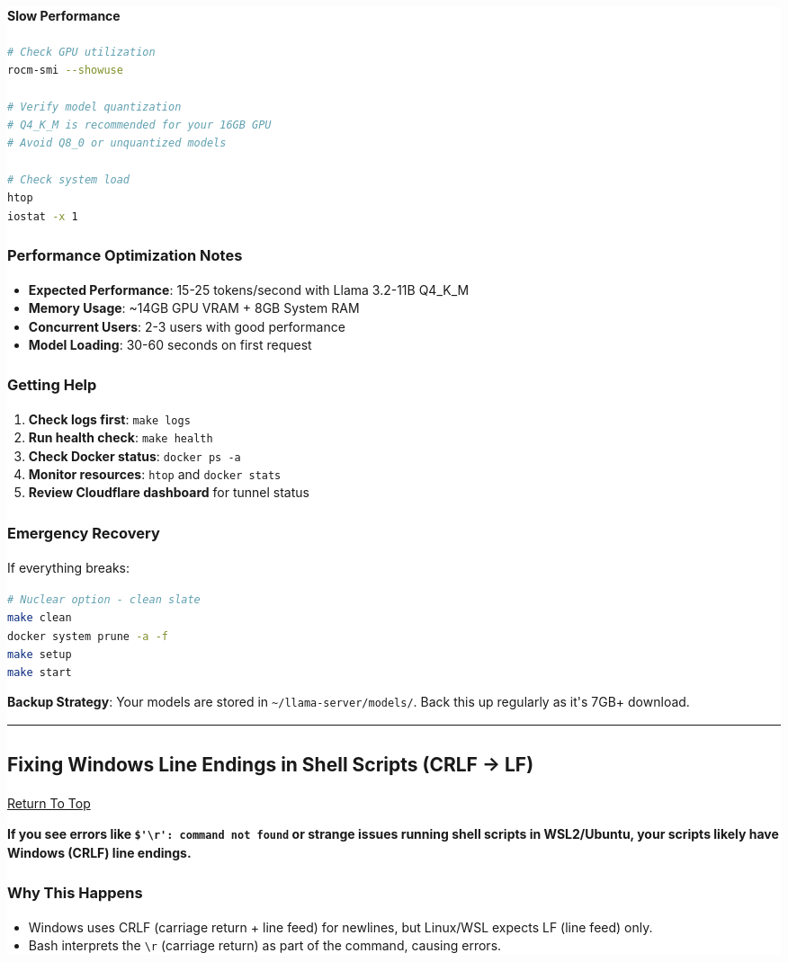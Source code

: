 #### **Slow Performance**
```bash
# Check GPU utilization
rocm-smi --showuse

# Verify model quantization
# Q4_K_M is recommended for your 16GB GPU
# Avoid Q8_0 or unquantized models

# Check system load
htop
iostat -x 1
```

### Performance Optimization Notes

- **Expected Performance**: 15-25 tokens/second with Llama 3.2-11B Q4_K_M
- **Memory Usage**: ~14GB GPU VRAM + 8GB System RAM
- **Concurrent Users**: 2-3 users with good performance
- **Model Loading**: 30-60 seconds on first request

### Getting Help

1. **Check logs first**: `make logs`
2. **Run health check**: `make health`
3. **Check Docker status**: `docker ps -a`
4. **Monitor resources**: `htop` and `docker stats`
5. **Review Cloudflare dashboard** for tunnel status

### Emergency Recovery

If everything breaks:
```bash
# Nuclear option - clean slate
make clean
docker system prune -a -f
make setup
make start
```

**Backup Strategy**: Your models are stored in `~/llama-server/models/`. Back this up regularly as it's 7GB+ download.

---

## Fixing Windows Line Endings in Shell Scripts (CRLF → LF)

[Return To Top](#complete-wsl2--llama-32-11b-local-server-setup-guide)

**If you see errors like `$'\r': command not found` or strange issues running shell scripts in WSL2/Ubuntu, your scripts likely have Windows (CRLF) line endings.**

### Why This Happens
- Windows uses CRLF (carriage return + line feed) for newlines, but Linux/WSL expects LF (line feed) only.
- Bash interprets the `\r` (carriage return) as part of the command, causing errors.
